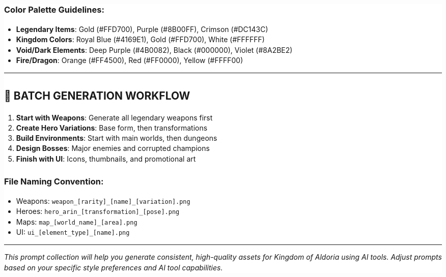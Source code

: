 ### **Color Palette Guidelines:**
- **Legendary Items**: Gold (#FFD700), Purple (#8B00FF), Crimson (#DC143C)
- **Kingdom Colors**: Royal Blue (#4169E1), Gold (#FFD700), White (#FFFFFF)
- **Void/Dark Elements**: Deep Purple (#4B0082), Black (#000000), Violet (#8A2BE2)
- **Fire/Dragon**: Orange (#FF4500), Red (#FF0000), Yellow (#FFFF00)

---

## 📝 BATCH GENERATION WORKFLOW

1. **Start with Weapons**: Generate all legendary weapons first
2. **Create Hero Variations**: Base form, then transformations
3. **Build Environments**: Start with main worlds, then dungeons
4. **Design Bosses**: Major enemies and corrupted champions
5. **Finish with UI**: Icons, thumbnails, and promotional art

### **File Naming Convention:**
- Weapons: `weapon_[rarity]_[name]_[variation].png`
- Heroes: `hero_arin_[transformation]_[pose].png`
- Maps: `map_[world_name]_[area].png`
- UI: `ui_[element_type]_[name].png`

---

*This prompt collection will help you generate consistent, high-quality assets for Kingdom of Aldoria using AI tools. Adjust prompts based on your specific style preferences and AI tool capabilities.*